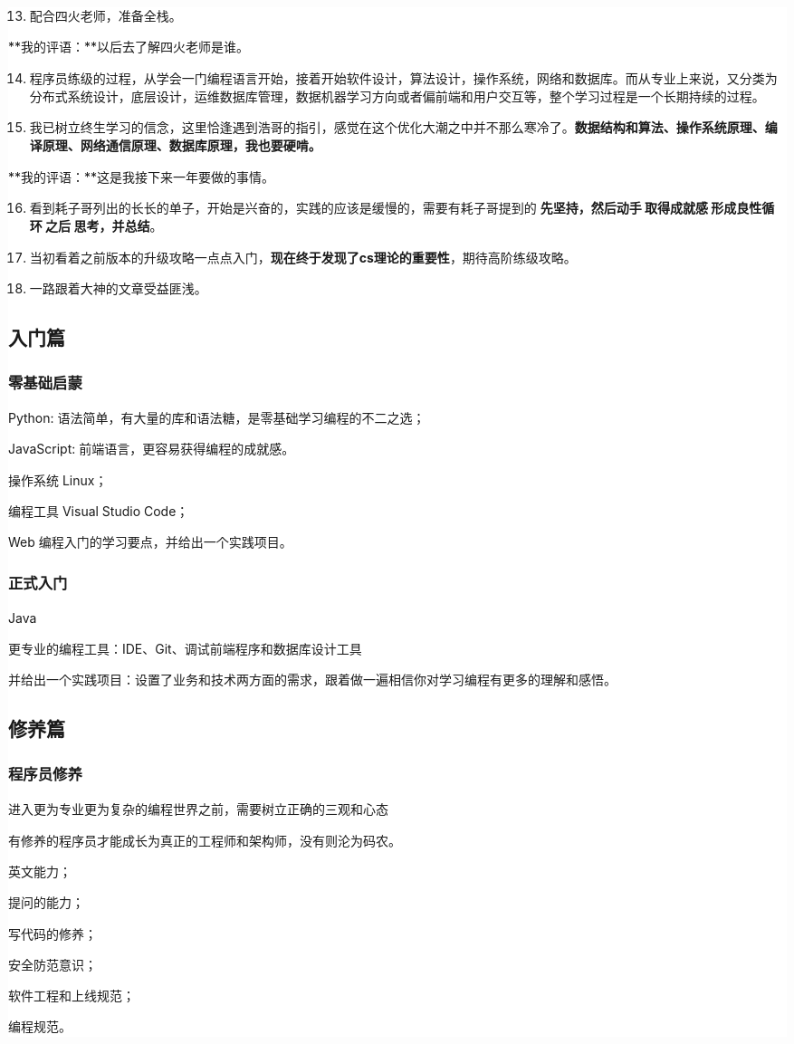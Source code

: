 13. 配合四火老师，准备全栈。

**我的评语：**以后去了解四火老师是谁。

14. 程序员练级的过程，从学会一门编程语言开始，接着开始软件设计，算法设计，操作系统，网络和数据库。而从专业上来说，又分类为分布式系统设计，底层设计，运维数据库管理，数据机器学习方向或者偏前端和用户交互等，整个学习过程是一个长期持续的过程。

15. 我已树立终生学习的信念，这里恰逢遇到浩哥的指引，感觉在这个优化大潮之中并不那么寒冷了。**数据结构和算法、操作系统原理、编译原理、网络通信原理、数据库原理，我也要硬啃。**

**我的评语：**这是我接下来一年要做的事情。

16. 看到耗子哥列出的长长的单子，开始是兴奋的，实践的应该是缓慢的，需要有耗子哥提到的 **先坚持，然后动手 取得成就感 形成良性循环 之后 思考，并总结**。

17. 当初看着之前版本的升级攻略一点点入门，**现在终于发现了cs理论的重要性**，期待高阶练级攻略。

18. 一路跟着大神的文章受益匪浅。



## 入门篇

### 零基础启蒙

Python: 语法简单，有大量的库和语法糖，是零基础学习编程的不二之选；

JavaScript: 前端语言，更容易获得编程的成就感。

操作系统 Linux；

编程工具 Visual Studio Code；

Web 编程入门的学习要点，并给出一个实践项目。

### 正式入门

Java

更专业的编程工具：IDE、Git、调试前端程序和数据库设计工具

并给出一个实践项目：设置了业务和技术两方面的需求，跟着做一遍相信你对学习编程有更多的理解和感悟。

## 修养篇

### 程序员修养

进入更为专业更为复杂的编程世界之前，需要树立正确的三观和心态

有修养的程序员才能成长为真正的工程师和架构师，没有则沦为码农。

英文能力；

提问的能力；

写代码的修养；

安全防范意识；

软件工程和上线规范；

编程规范。
